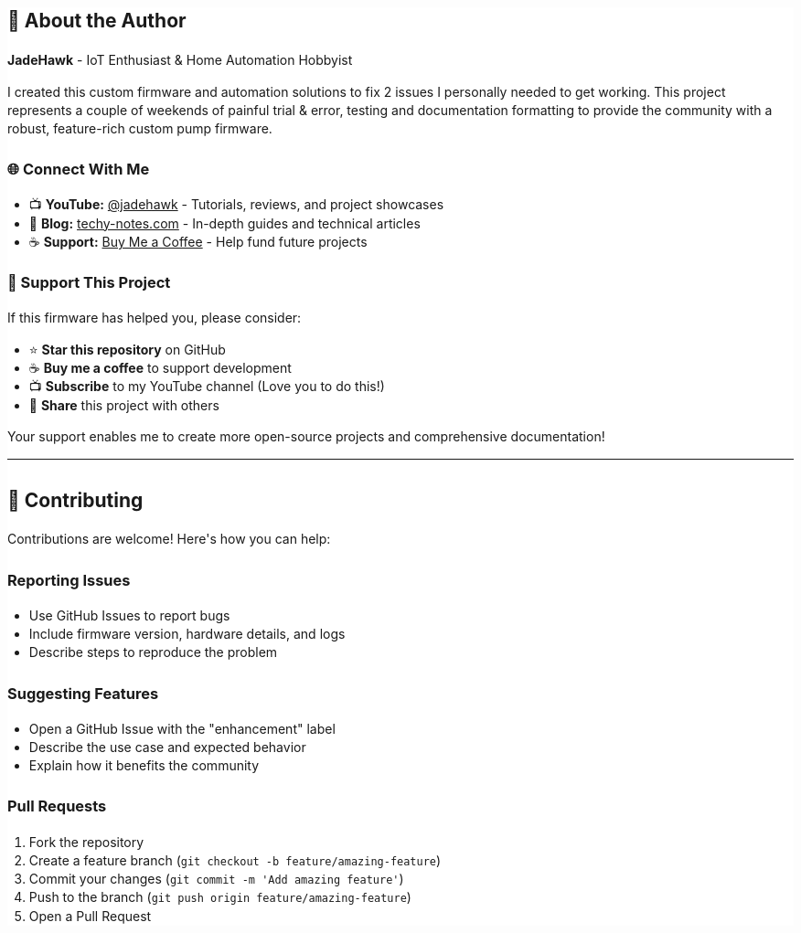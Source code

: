 ## 👤 About the Author

**JadeHawk** - IoT Enthusiast & Home Automation Hobbyist

I created this custom firmware and automation solutions to fix 2 issues I personally needed to get working.
This project represents a couple of weekends of painful trial & error, testing
and documentation formatting to provide the community with a robust, feature-rich custom pump firmware.

### 🌐 Connect With Me

- 📺 **YouTube:** [@jadehawk](https://www.youtube.com/@jadehawk) - Tutorials, reviews, and project showcases
- 📝 **Blog:** [techy-notes.com](https://techy-notes.com) - In-depth guides and technical articles
- ☕ **Support:** [Buy Me a Coffee](https://buymeacoffee.com/jadehawk) - Help fund future projects

### 💖 Support This Project

If this firmware has helped you, please consider:

- ⭐ **Star this repository** on GitHub
- ☕ **Buy me a coffee** to support development
- 📺 **Subscribe** to my YouTube channel (Love you to do this!)
- 📢 **Share** this project with others

Your support enables me to create more open-source projects and comprehensive documentation!

---

## 🤝 Contributing

Contributions are welcome! Here's how you can help:

### Reporting Issues

- Use GitHub Issues to report bugs
- Include firmware version, hardware details, and logs
- Describe steps to reproduce the problem

### Suggesting Features

- Open a GitHub Issue with the "enhancement" label
- Describe the use case and expected behavior
- Explain how it benefits the community

### Pull Requests

1. Fork the repository
2. Create a feature branch (`git checkout -b feature/amazing-feature`)
3. Commit your changes (`git commit -m 'Add amazing feature'`)
4. Push to the branch (`git push origin feature/amazing-feature`)
5. Open a Pull Request
